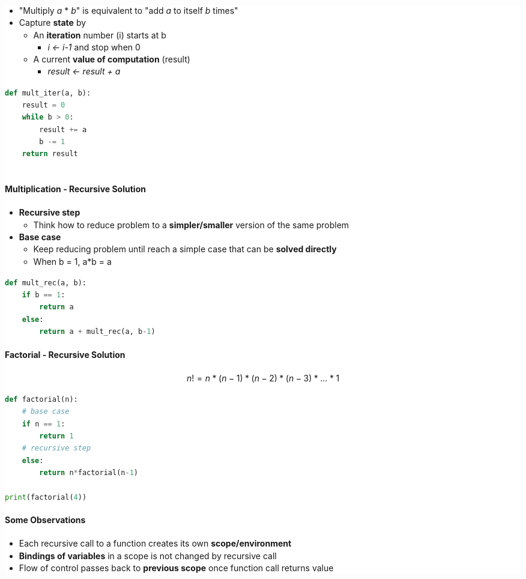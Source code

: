- "Multiply _a_ * _b_" is equivalent to "add _a_ to itself _b_ times"
- Capture **state** by 
  - An **iteration** number (i) starts at b
    - _i <- i-1_ and stop when 0
  - A current **value of computation** (result)
    - _result <- result + a_

```python
def mult_iter(a, b):
    result = 0
    while b > 0:
       	result += a
       	b -= 1
	return result        
    
```

#### Multiplication - Recursive Solution

- **Recursive step**
  - Think how to reduce problem to a **simpler/smaller** version of the same problem
- **Base case**
  - Keep reducing problem until reach a simple case that can be **solved directly**
  - When b = 1, a*b = a

```python
def mult_rec(a, b):
    if b == 1:
        return a
    else:
        return a + mult_rec(a, b-1)
```

#### Factorial - Recursive Solution

$$
n! = n*(n-1)*(n-2)*(n-3)*...*1
$$

```python
def factorial(n):
    # base case
    if n == 1:
        return 1
    # recursive step
    else:
        return n*factorial(n-1)
    
print(factorial(4))
```

#### Some Observations

- Each recursive call to a function creates its own **scope/environment**
- **Bindings of variables** in a scope is not changed by recursive call
- Flow of control passes back to **previous scope** once function call returns value
